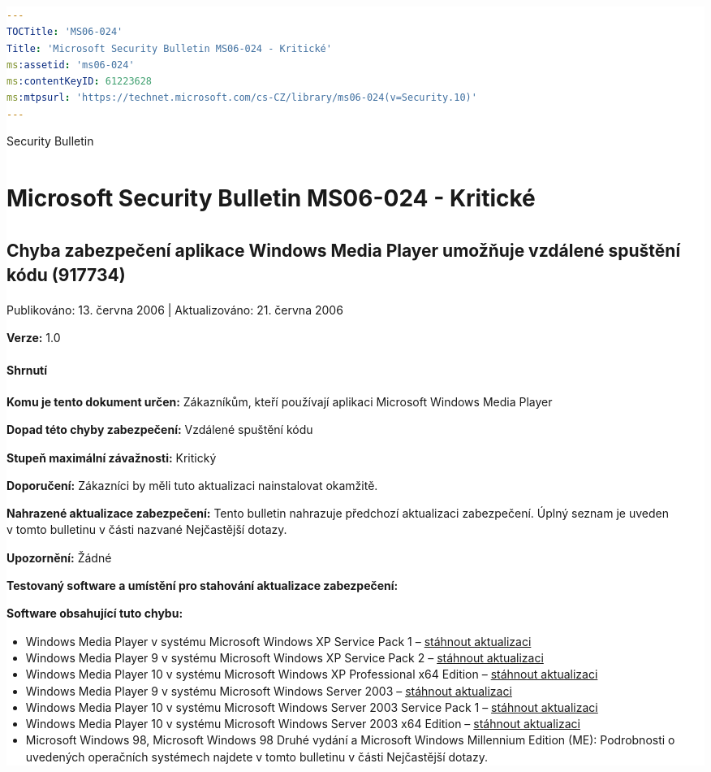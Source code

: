 ```yaml
---
TOCTitle: 'MS06-024'
Title: 'Microsoft Security Bulletin MS06-024 - Kritické'
ms:assetid: 'ms06-024'
ms:contentKeyID: 61223628
ms:mtpsurl: 'https://technet.microsoft.com/cs-CZ/library/ms06-024(v=Security.10)'
---
```


Security Bulletin

Microsoft Security Bulletin MS06-024 - Kritické
===============================================

Chyba zabezpečení aplikace Windows Media Player umožňuje vzdálené spuštění kódu (917734)
----------------------------------------------------------------------------------------

Publikováno: 13. června 2006 | Aktualizováno: 21. června 2006

**Verze:** 1.0

#### Shrnutí

**Komu je tento dokument určen:** Zákazníkům, kteří používají aplikaci Microsoft Windows Media Player

**Dopad této chyby zabezpečení:** Vzdálené spuštění kódu

**Stupeň maximální závažnosti:** Kritický

**Doporučení:** Zákazníci by měli tuto aktualizaci nainstalovat okamžitě.

**Nahrazené aktualizace zabezpečení:** Tento bulletin nahrazuje předchozí aktualizaci zabezpečení. Úplný seznam je uveden v tomto bulletinu v části nazvané Nejčastější dotazy.

**Upozornění:** Žádné

**Testovaný software a umístění pro stahování aktualizace zabezpečení:**

**Software obsahující tuto chybu:**

-   Windows Media Player v systému Microsoft Windows XP Service Pack 1 – [stáhnout aktualizaci](http://www.microsoft.com/downloads/details.aspx?familyid=11372cc0-3da9-49ad-bb08-1493ce3cd0bd)
-   Windows Media Player 9 v systému Microsoft Windows XP Service Pack 2 – [stáhnout aktualizaci](http://www.microsoft.com/downloads/details.aspx?familyid=c00be4c3-34ba-4858-90d7-520b7d240e33)
-   Windows Media Player 10 v systému Microsoft Windows XP Professional x64 Edition – [stáhnout aktualizaci](http://www.microsoft.com/downloads/details.aspx?familyid=f59065ec-0279-48ec-ab27-8abca715ac01)
-   Windows Media Player 9 v systému Microsoft Windows Server 2003 – [stáhnout aktualizaci](http://www.microsoft.com/downloads/details.aspx?familyid=c00be4c3-34ba-4858-90d7-520b7d240e33)
-   Windows Media Player 10 v systému Microsoft Windows Server 2003 Service Pack 1 – [stáhnout aktualizaci](http://www.microsoft.com/downloads/details.aspx?familyid=4f933b0c-7d2d-4049-92da-bbbe97371594)
-   Windows Media Player 10 v systému Microsoft Windows Server 2003 x64 Edition – [stáhnout aktualizaci](http://www.microsoft.com/downloads/details.aspx?familyid=facc7dfe-9b3b-48dd-a068-5bb9c6b60f87)
-   Microsoft Windows 98, Microsoft Windows 98 Druhé vydání a Microsoft Windows Millennium Edition (ME): Podrobnosti o uvedených operačních systémech najdete v tomto bulletinu v části Nejčastější dotazy.

